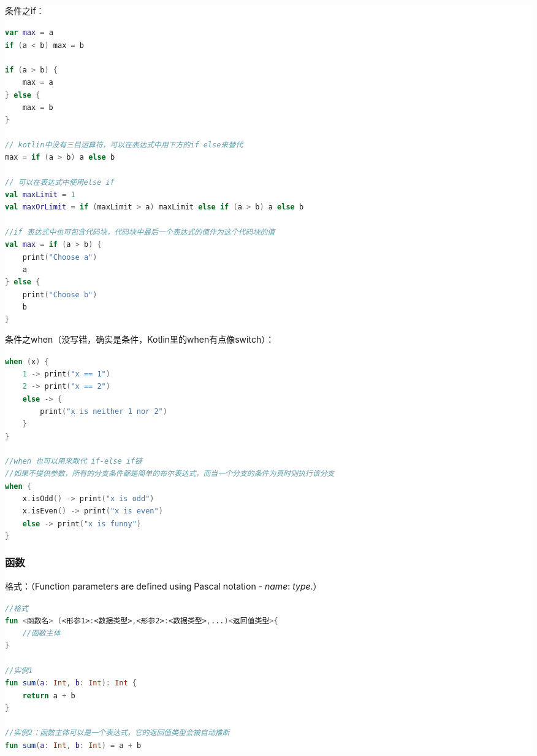 条件之if：

```kotlin
var max = a
if (a < b) max = b

if (a > b) {
    max = a
} else {
    max = b
}

// kotlin中没有三目运算符，可以在表达式中用下方的if else来替代
max = if (a > b) a else b

// 可以在表达式中使用else if
val maxLimit = 1
val maxOrLimit = if (maxLimit > a) maxLimit else if (a > b) a else b

//if 表达式中也可包含代码块，代码块中最后一个表达式的值作为这个代码块的值
val max = if (a > b) {
    print("Choose a")
    a
} else {
    print("Choose b")
    b
}
```

条件之when（没写错，确实是条件，Kotlin里的when有点像switch）：

```kotlin
when (x) {
    1 -> print("x == 1")
    2 -> print("x == 2")
    else -> {
        print("x is neither 1 nor 2")
    }
}

//when 也可以用来取代 if-else if链
//如果不提供参数，所有的分支条件都是简单的布尔表达式，而当一个分支的条件为真时则执行该分支
when {
    x.isOdd() -> print("x is odd")
    x.isEven() -> print("x is even")
    else -> print("x is funny")
}
```

### 函数

格式：（Function parameters are defined using Pascal notation - <em>name</em>: <em>type</em>.）

```kotlin
//格式
fun <函数名> (<形参1>:<数据类型>,<形参2>:<数据类型>,...)<返回值类型>{
    //函数主体
}

//实例1
fun sum(a: Int, b: Int): Int {
    return a + b
}

//实例2：函数主体可以是一个表达式，它的返回值类型会被自动推断
fun sum(a: Int, b: Int) = a + b

```